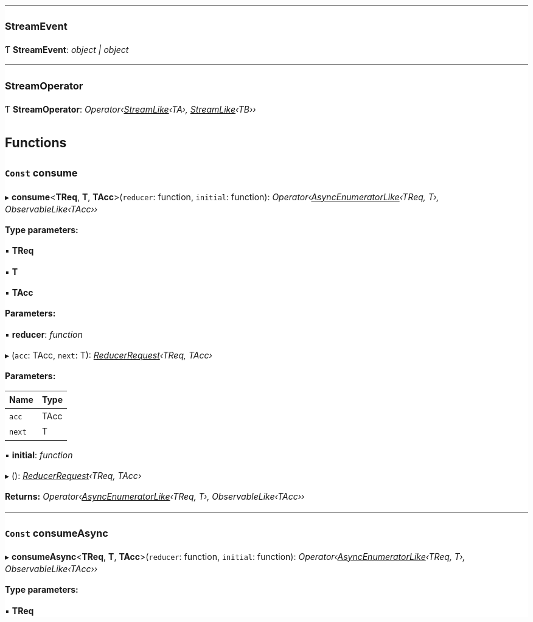 ___

###  StreamEvent

Ƭ **StreamEvent**: *object | object*

___

###  StreamOperator

Ƭ **StreamOperator**: *Operator‹[StreamLike](interfaces/streamlike.md)‹TA›, [StreamLike](interfaces/streamlike.md)‹TB››*

## Functions

### `Const` consume

▸ **consume**<**TReq**, **T**, **TAcc**>(`reducer`: function, `initial`: function): *Operator‹[AsyncEnumeratorLike](interfaces/asyncenumeratorlike.md)‹TReq, T›, ObservableLike‹TAcc››*

**Type parameters:**

▪ **TReq**

▪ **T**

▪ **TAcc**

**Parameters:**

▪ **reducer**: *function*

▸ (`acc`: TAcc, `next`: T): *[ReducerRequest](README.md#reducerrequest)‹TReq, TAcc›*

**Parameters:**

Name | Type |
------ | ------ |
`acc` | TAcc |
`next` | T |

▪ **initial**: *function*

▸ (): *[ReducerRequest](README.md#reducerrequest)‹TReq, TAcc›*

**Returns:** *Operator‹[AsyncEnumeratorLike](interfaces/asyncenumeratorlike.md)‹TReq, T›, ObservableLike‹TAcc››*

___

### `Const` consumeAsync

▸ **consumeAsync**<**TReq**, **T**, **TAcc**>(`reducer`: function, `initial`: function): *Operator‹[AsyncEnumeratorLike](interfaces/asyncenumeratorlike.md)‹TReq, T›, ObservableLike‹TAcc››*

**Type parameters:**

▪ **TReq**
